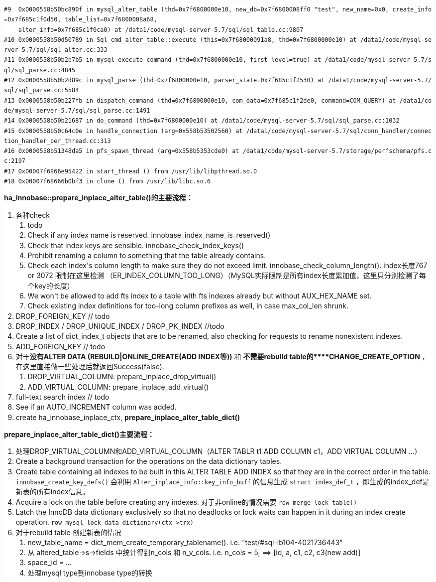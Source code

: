 ```
#9  0x0000558b50bc890f in mysql_alter_table (thd=0x7f6800000e10, new_db=0x7f6800008ff0 "test", new_name=0x0, create_info=0x7f685c1f0d50, table_list=0x7f6800008a68, 
    alter_info=0x7f685c1f0ca0) at /data1/code/mysql-server-5.7/sql/sql_table.cc:9807
#10 0x0000558b50d50789 in Sql_cmd_alter_table::execute (this=0x7f68000091a8, thd=0x7f6800000e10) at /data1/code/mysql-server-5.7/sql/sql_alter.cc:333
#11 0x0000558b50b2b7b5 in mysql_execute_command (thd=0x7f6800000e10, first_level=true) at /data1/code/mysql-server-5.7/sql/sql_parse.cc:4845
#12 0x0000558b50b2d89c in mysql_parse (thd=0x7f6800000e10, parser_state=0x7f685c1f2530) at /data1/code/mysql-server-5.7/sql/sql_parse.cc:5584
#13 0x0000558b50b227fb in dispatch_command (thd=0x7f6800000e10, com_data=0x7f685c1f2de0, command=COM_QUERY) at /data1/code/mysql-server-5.7/sql/sql_parse.cc:1491
#14 0x0000558b50b21687 in do_command (thd=0x7f6800000e10) at /data1/code/mysql-server-5.7/sql/sql_parse.cc:1032
#15 0x0000558b50c64c0e in handle_connection (arg=0x558b53502560) at /data1/code/mysql-server-5.7/sql/conn_handler/connection_handler_per_thread.cc:313
#16 0x0000558b51348da5 in pfs_spawn_thread (arg=0x558b5353cde0) at /data1/code/mysql-server-5.7/storage/perfschema/pfs.cc:2197
#17 0x00007f6866e95422 in start_thread () from /usr/lib/libpthread.so.0
#18 0x00007f68666b0bf3 in clone () from /usr/lib/libc.so.6
```

**ha_innobase::prepare_inplace_alter_table()的主要流程：**

1. 各种check
   1. todo
   2. Check if any index name is reserved. innobase_index_name_is_reserved()
   3. Check that index keys are sensible. innobase_check_index_keys()
   4. Prohibit renaming a column to something that the table already contains.
   5. Check each index's column length to make sure they do not exceed limit. innobase_check_column_length(). index长度767 or 3072 限制在这里检测 （ER_INDEX_COLUMN_TOO_LONG）（MySQL实际限制是所有index长度累加值，这里只分别检测了每个key的长度）
   6. We won't be allowed to add fts index to a table with fts indexes already but without AUX_HEX_NAME set.
   7. Check existing index definitions for too-long column prefixes as well, in case max_col_len shrunk.
2. DROP_FOREIGN_KEY // todo
3. DROP_INDEX / DROP_UNIQUE_INDEX / DROP_PK_INDEX //todo
4. Create a list of dict_index_t objects that are to be renamed, also checking for requests to rename nonexistent indexes.
5. ADD_FOREIGN_KEY // todo
6. 对于**没有ALTER DATA (REBUILD|ONLINE_CREATE(ADD INDEX等))** 和 **不需要rebuild table的****CHANGE_CREATE_OPTION** ，在这里直接做一些处理后就返回Success(false). 
   1. DROP_VIRTUAL_COLUMN: prepare_inplace_drop_virtual()
   2. ADD_VIRTUAL_COLUMN: prepare_inplace_add_virtual()
7. full-text search index // todo
8. See if an AUTO_INCREMENT column was added.
9. create ha_innobase_inplace_ctx, **prepare_inplace_alter_table_dict()**

**prepare_inplace_alter_table_dict()主要流程：**

1. 处理DROP_VIRTUAL_COLUMN和ADD_VIRTUAL_COLUMN（ALTER TABLR t1 ADD COLUMN c1，ADD VIRTUAL COLUMN ...）
2. Create a background transaction for the operations on the data dictionary tables.
3. Create table containing all indexes to be built in this ALTER TABLE ADD INDEX so that they are in the correct order in the table. `innobase_create_key_defs()` 会利用 `Alter_inplace_info::key_info_buff` 的信息生成 `struct index_def_t` ，即生成的index_def是新表的所有index信息。
4. Acquire a lock on the table before creating any indexes. 对于非online的情况需要 `row_merge_lock_table()` 
5. Latch the InnoDB data dictionary exclusively so that no deadlocks or lock waits can happen in it during an index create operation. `row_mysql_lock_data_dictionary(ctx->trx)` 
6. 对于rebuild table 创建新表的情况
   1. new_table_name = dict_mem_create_temporary_tablename(). i.e. "test/#sql-ib104-4021736443"
   2. 从 altered_table->s→fields 中统计得到n_cols 和 n_v_cols. i.e. n_cols = 5, ==> [id, a, c1, c2, c3(new add)]
   3. space_id = ...
   4. 处理mysql type到innobase type的转换